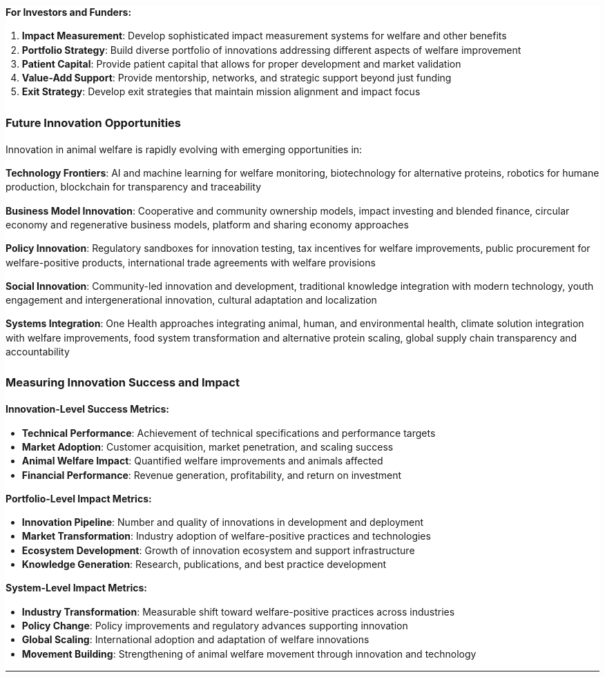 **For Investors and Funders:**
1. **Impact Measurement**: Develop sophisticated impact measurement systems for welfare and other benefits
2. **Portfolio Strategy**: Build diverse portfolio of innovations addressing different aspects of welfare improvement
3. **Patient Capital**: Provide patient capital that allows for proper development and market validation
4. **Value-Add Support**: Provide mentorship, networks, and strategic support beyond just funding
5. **Exit Strategy**: Develop exit strategies that maintain mission alignment and impact focus

### Future Innovation Opportunities

Innovation in animal welfare is rapidly evolving with emerging opportunities in:

**Technology Frontiers**: AI and machine learning for welfare monitoring, biotechnology for alternative proteins, robotics for humane production, blockchain for transparency and traceability

**Business Model Innovation**: Cooperative and community ownership models, impact investing and blended finance, circular economy and regenerative business models, platform and sharing economy approaches

**Policy Innovation**: Regulatory sandboxes for innovation testing, tax incentives for welfare improvements, public procurement for welfare-positive products, international trade agreements with welfare provisions

**Social Innovation**: Community-led innovation and development, traditional knowledge integration with modern technology, youth engagement and intergenerational innovation, cultural adaptation and localization

**Systems Integration**: One Health approaches integrating animal, human, and environmental health, climate solution integration with welfare improvements, food system transformation and alternative protein scaling, global supply chain transparency and accountability

### Measuring Innovation Success and Impact

**Innovation-Level Success Metrics:**
- **Technical Performance**: Achievement of technical specifications and performance targets
- **Market Adoption**: Customer acquisition, market penetration, and scaling success
- **Animal Welfare Impact**: Quantified welfare improvements and animals affected
- **Financial Performance**: Revenue generation, profitability, and return on investment

**Portfolio-Level Impact Metrics:**
- **Innovation Pipeline**: Number and quality of innovations in development and deployment
- **Market Transformation**: Industry adoption of welfare-positive practices and technologies
- **Ecosystem Development**: Growth of innovation ecosystem and support infrastructure
- **Knowledge Generation**: Research, publications, and best practice development

**System-Level Impact Metrics:**
- **Industry Transformation**: Measurable shift toward welfare-positive practices across industries
- **Policy Change**: Policy improvements and regulatory advances supporting innovation
- **Global Scaling**: International adoption and adaptation of welfare innovations
- **Movement Building**: Strengthening of animal welfare movement through innovation and technology

---
